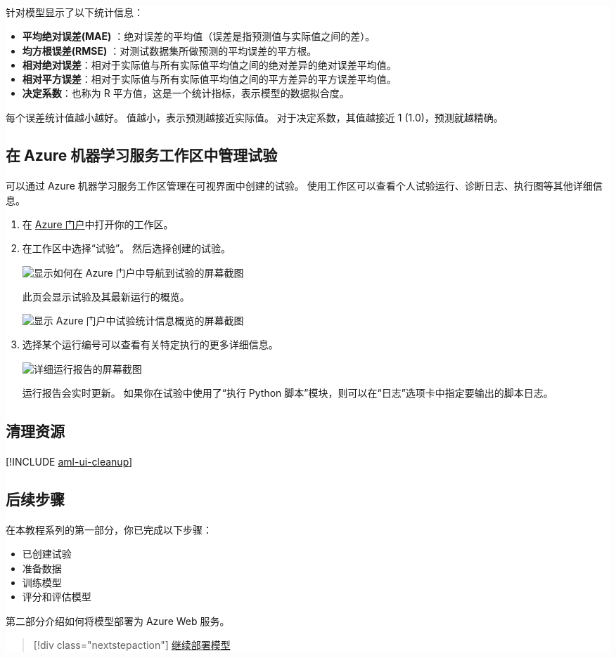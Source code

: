 针对模型显示了以下统计信息：

* **平均绝对误差(MAE)** ：绝对误差的平均值（误差是指预测值与实际值之间的差）。
* **均方根误差(RMSE)** ：对测试数据集所做预测的平均误差的平方根。
* **相对绝对误差**：相对于实际值与所有实际值平均值之间的绝对差异的绝对误差平均值。
* **相对平方误差**：相对于实际值与所有实际值平均值之间的平方差异的平方误差平均值。
* **决定系数**：也称为 R 平方值，这是一个统计指标，表示模型的数据拟合度。

每个误差统计值越小越好。 值越小，表示预测越接近实际值。 对于决定系数，其值越接近 1 (1.0)，预测就越精确。

## <a name="manage-experiments-in-azure-machine-learning-service-workspace"></a>在 Azure 机器学习服务工作区中管理试验

可以通过 Azure 机器学习服务工作区管理在可视界面中创建的试验。 使用工作区可以查看个人试验运行、诊断日志、执行图等其他详细信息。

1. 在 [Azure 门户](https://portal.azure.com/)中打开你的工作区。  

1. 在工作区中选择“试验”。  然后选择创建的试验。

    ![显示如何在 Azure 门户中导航到试验的屏幕截图](./media/ui-tutorial-automobile-price-train-score/portal-experiments.png)

    此页会显示试验及其最新运行的概览。

    ![显示 Azure 门户中试验统计信息概览的屏幕截图](./media/ui-tutorial-automobile-price-train-score/experiment-overview.png)

1. 选择某个运行编号可以查看有关特定执行的更多详细信息。

    ![详细运行报告的屏幕截图](./media/ui-tutorial-automobile-price-train-score/run-details.png)

    运行报告会实时更新。 如果你在试验中使用了“执行 Python 脚本”模块，则可以在“日志”选项卡中指定要输出的脚本日志。  

## <a name="clean-up-resources"></a>清理资源

[!INCLUDE [aml-ui-cleanup](../../../includes/aml-ui-cleanup.md)]

## <a name="next-steps"></a>后续步骤

在本教程系列的第一部分，你已完成以下步骤：

* 已创建试验
* 准备数据
* 训练模型
* 评分和评估模型

第二部分介绍如何将模型部署为 Azure Web 服务。

> [!div class="nextstepaction"]
> [继续部署模型](ui-tutorial-automobile-price-deploy.md)
